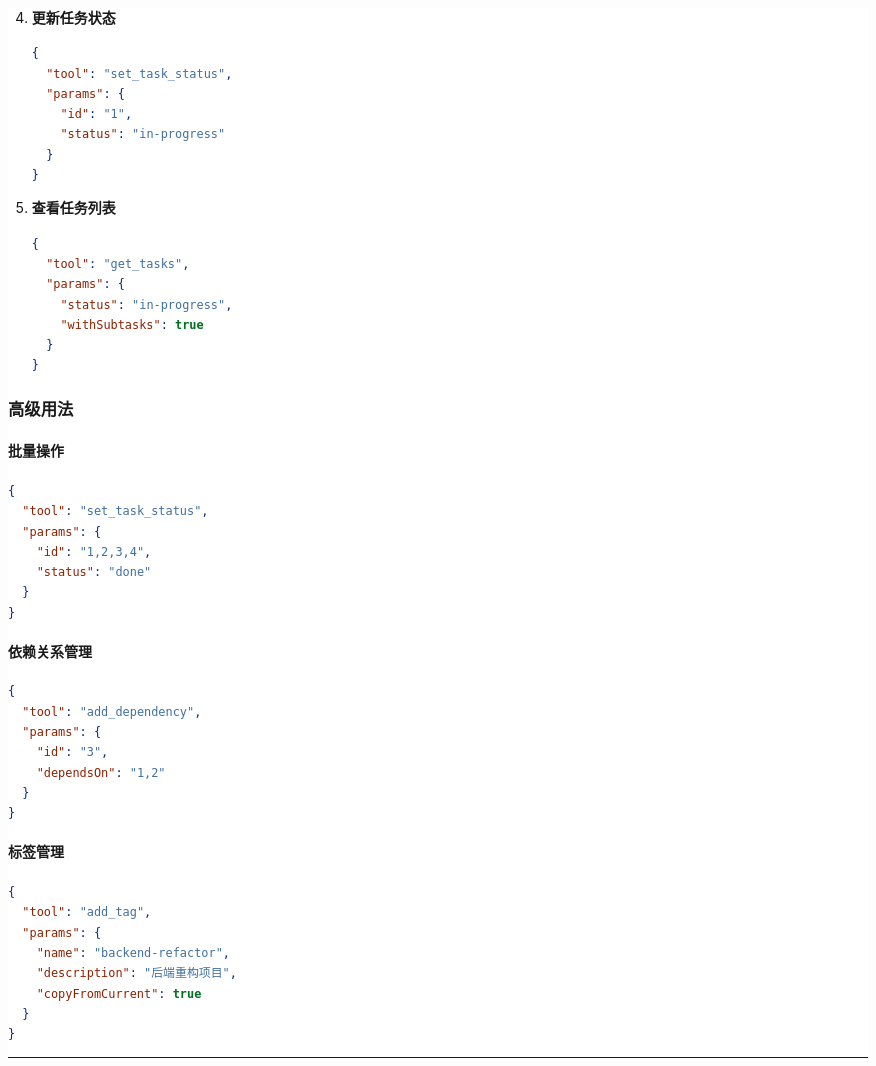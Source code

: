4. **更新任务状态**
   ```json
   {
     "tool": "set_task_status",
     "params": {
       "id": "1",
       "status": "in-progress"
     }
   }
   ```

5. **查看任务列表**
   ```json
   {
     "tool": "get_tasks",
     "params": {
       "status": "in-progress",
       "withSubtasks": true
     }
   }
   ```

### 高级用法

#### 批量操作
```json
{
  "tool": "set_task_status",
  "params": {
    "id": "1,2,3,4",
    "status": "done"
  }
}
```

#### 依赖关系管理
```json
{
  "tool": "add_dependency",
  "params": {
    "id": "3",
    "dependsOn": "1,2"
  }
}
```

#### 标签管理
```json
{
  "tool": "add_tag",
  "params": {
    "name": "backend-refactor",
    "description": "后端重构项目",
    "copyFromCurrent": true
  }
}
```

---